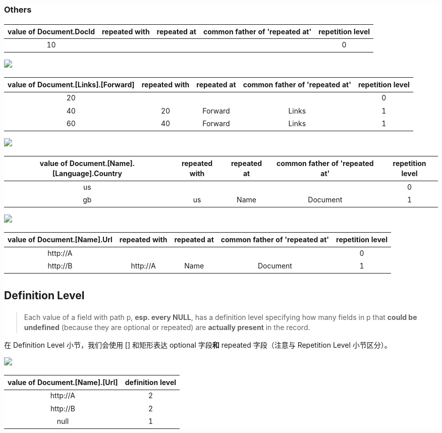 ### Others

| value of Document.DocId | repeated with | repeated at | common father of 'repeated at' | repetition level |
|           :-:           |      :-:      |     :-:     |              :-:               |       :-:        |
|           10            |               |             |                                |        0         |

![](http://junbin-hexo-img.oss-cn-beijing.aliyuncs.com/columnar-storage-dremel/r1-forward-repetition-level.png)

| value of Document.\[Links\].\[Forward\] | repeated with | repeated at | common father of 'repeated at' | repetition level |
|                   :-:                   |      :-:      |     :-:     |              :-:               |       :-:        |
|                   20                    |               |             |                                |        0         |
|                   40                    |      20       |   Forward   |             Links              |        1         |
|                   60                    |      40       |   Forward   |             Links              |        1         |

![](http://junbin-hexo-img.oss-cn-beijing.aliyuncs.com/columnar-storage-dremel/r1-country-repetition-level.png)

| value of Document.\[Name\].\[Language\].Country | repeated with | repeated at | common father of 'repeated at' | repetition level |
|                       :-:                       |      :-:      |     :-:     |              :-:               |       :-:        |
|                       us                        |               |             |                                |        0         |
|                       gb                        |      us       |    Name     |            Document            |        1         |

![](http://junbin-hexo-img.oss-cn-beijing.aliyuncs.com/columnar-storage-dremel/r1-url-repetition-level.png)

| value of Document.\[Name\].Url | repeated with | repeated at | common father of 'repeated at' | repetition level |
|              :-:               |      :-:      |     :-:     |              :-:               |       :-:        |
|            http://A            |               |             |                                |        0         |
|            http://B            |   http://A    |    Name     |            Document            |        1         |

## Definition Level

> Each value of a field with path p, **esp. every NULL**, has a definition level specifying how many fields in p that **could be undefined** (because they are optional or repeated) are **actually present** in the record.

在 Definition Level 小节，我们会使用 \[\] 和矩形表达 optional 字段**和** repeated 字段（注意与 Repetition Level 小节区分）。

![](http://junbin-hexo-img.oss-cn-beijing.aliyuncs.com/columnar-storage-dremel/r1-url-definition-level.png)

| value of Document.\[Name\].\[Url\] | definition level |
|                :-:                 |       :-:        |
|              http://A              |        2         |
|              http://B              |        2         |
|                null                |        1         |
